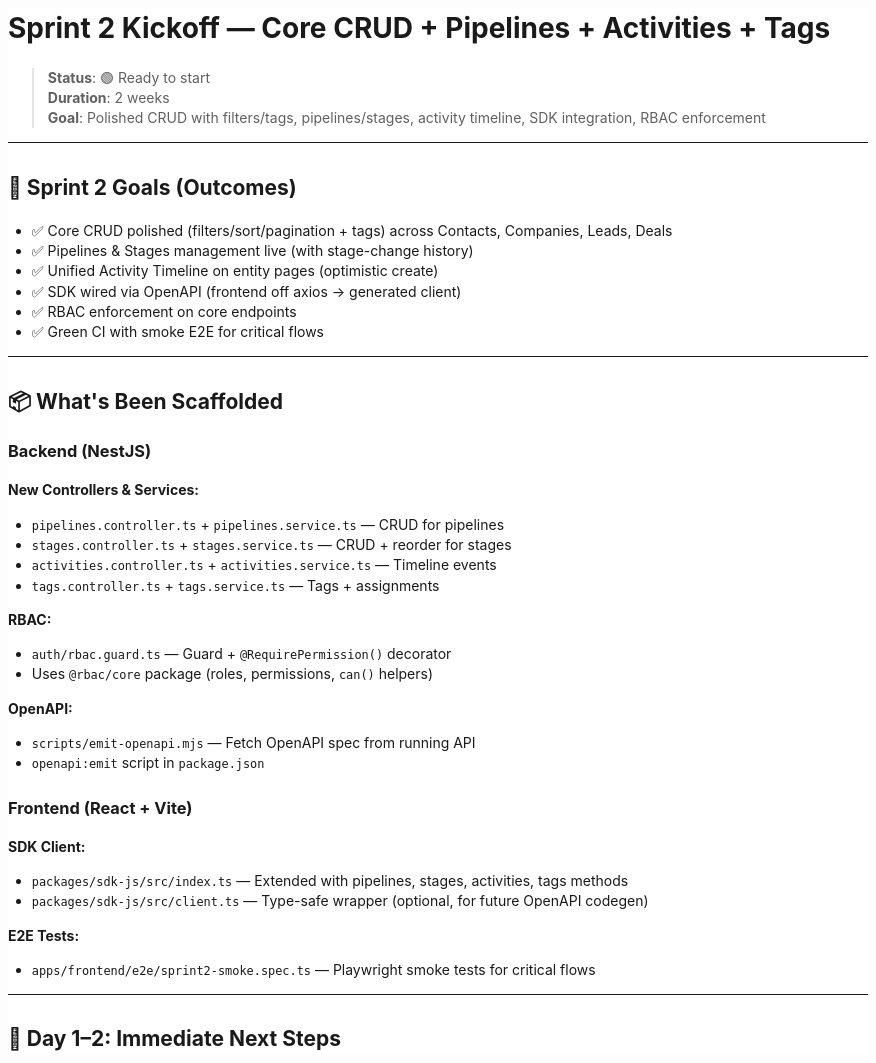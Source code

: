 # Sprint 2 Kickoff — Core CRUD + Pipelines + Activities + Tags

> **Status**: 🟢 Ready to start  
> **Duration**: 2 weeks  
> **Goal**: Polished CRUD with filters/tags, pipelines/stages, activity timeline, SDK integration, RBAC enforcement

---

## 🎯 Sprint 2 Goals (Outcomes)

- ✅ Core CRUD polished (filters/sort/pagination + tags) across Contacts, Companies, Leads, Deals
- ✅ Pipelines & Stages management live (with stage-change history)
- ✅ Unified Activity Timeline on entity pages (optimistic create)
- ✅ SDK wired via OpenAPI (frontend off axios → generated client)
- ✅ RBAC enforcement on core endpoints
- ✅ Green CI with smoke E2E for critical flows

---

## 📦 What's Been Scaffolded

### Backend (NestJS)

**New Controllers & Services:**
- `pipelines.controller.ts` + `pipelines.service.ts` — CRUD for pipelines
- `stages.controller.ts` + `stages.service.ts` — CRUD + reorder for stages
- `activities.controller.ts` + `activities.service.ts` — Timeline events
- `tags.controller.ts` + `tags.service.ts` — Tags + assignments

**RBAC:**
- `auth/rbac.guard.ts` — Guard + `@RequirePermission()` decorator
- Uses `@rbac/core` package (roles, permissions, `can()` helpers)

**OpenAPI:**
- `scripts/emit-openapi.mjs` — Fetch OpenAPI spec from running API
- `openapi:emit` script in `package.json`

### Frontend (React + Vite)

**SDK Client:**
- `packages/sdk-js/src/index.ts` — Extended with pipelines, stages, activities, tags methods
- `packages/sdk-js/src/client.ts` — Type-safe wrapper (optional, for future OpenAPI codegen)

**E2E Tests:**
- `apps/frontend/e2e/sprint2-smoke.spec.ts` — Playwright smoke tests for critical flows

---

## 🚀 Day 1–2: Immediate Next Steps
